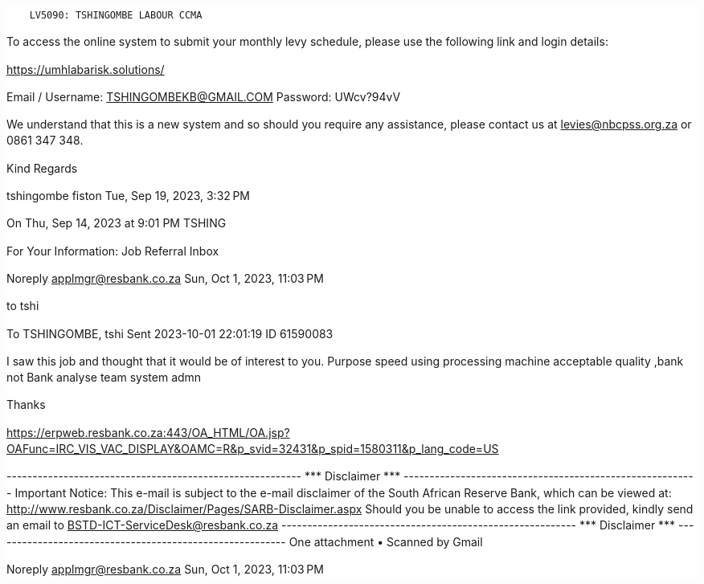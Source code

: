         LV5090: TSHINGOMBE LABOUR CCMA


To access the online system to submit your monthly levy schedule, please use the following link and login details:

https://umhlabarisk.solutions/

Email / Username: TSHINGOMBEKB@GMAIL.COM
Password: UWcv?94vV

We understand that this is a new system and so should you require any assistance, please contact us at levies@nbcpss.org.za or 0861 347 348.

Kind Regards

 
tshingombe fiston		 Tue, Sep 19, 2023, 3:32 PM

On Thu, Sep 14, 2023 at 9:01 PM TSHING



 	

For Your Information: Job Referral
Inbox
 
Noreply <applmgr@resbank.co.za> 
	 Sun, Oct 1, 2023, 11:03 PM
	
	
to tshi 
 


To	 		TSHINGOMBE, tshi
Sent	 		2023-10-01 22:01:19
ID	 		61590083

	
I saw this job and thought that it would be of interest to you.
Purpose speed using processing machine acceptable quality ,bank not
Bank analyse team system admn

Thanks

https://erpweb.resbank.co.za:443/OA_HTML/OA.jsp?OAFunc=IRC_VIS_VAC_DISPLAY&OAMC=R&p_svid=32431&p_spid=1580311&p_lang_code=US 


--------------------------------------------------------- *** Disclaimer *** --------------------------------------------------------- 
Important Notice: This e-mail is subject to the e-mail disclaimer of the South African Reserve Bank, which can be viewed at: 
http://www.resbank.co.za/Disclaimer/Pages/SARB-Disclaimer.aspx Should you be unable to access the link provided, 
kindly send an email to BSTD-ICT-ServiceDesk@resbank.co.za
--------------------------------------------------------- *** Disclaimer *** --------------------------------------------------------- 
One attachment • Scanned by Gmail
 
Noreply <applmgr@resbank.co.za> 
	 Sun, Oct 1, 2023, 11:03 PM
	
